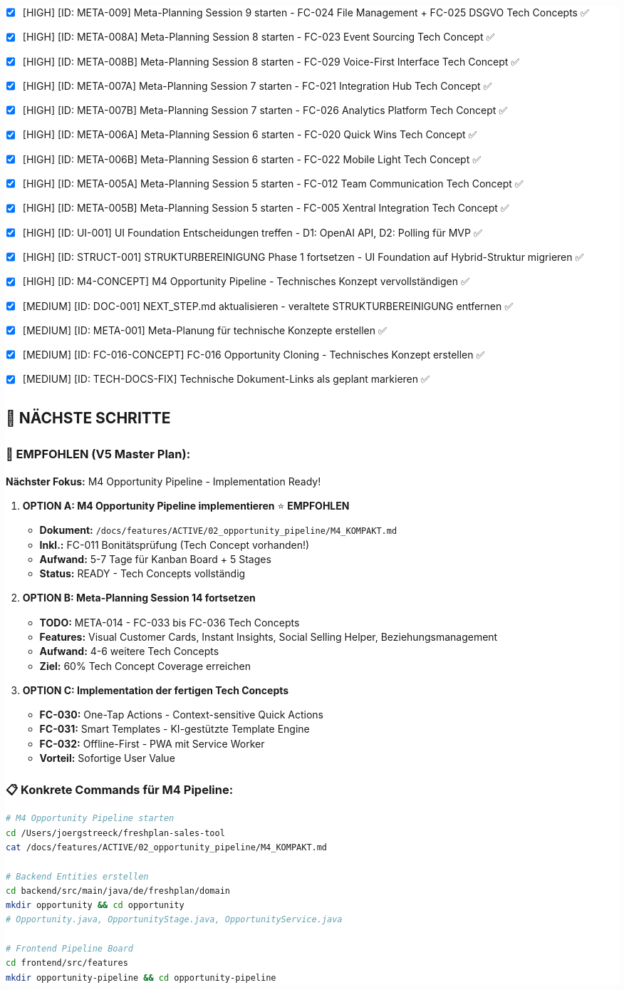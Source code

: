 - [x] [HIGH] [ID: META-009] Meta-Planning Session 9 starten - FC-024 File Management + FC-025 DSGVO Tech Concepts ✅
- [x] [HIGH] [ID: META-008A] Meta-Planning Session 8 starten - FC-023 Event Sourcing Tech Concept ✅
- [x] [HIGH] [ID: META-008B] Meta-Planning Session 8 starten - FC-029 Voice-First Interface Tech Concept ✅
- [x] [HIGH] [ID: META-007A] Meta-Planning Session 7 starten - FC-021 Integration Hub Tech Concept ✅
- [x] [HIGH] [ID: META-007B] Meta-Planning Session 7 starten - FC-026 Analytics Platform Tech Concept ✅
- [x] [HIGH] [ID: META-006A] Meta-Planning Session 6 starten - FC-020 Quick Wins Tech Concept ✅
- [x] [HIGH] [ID: META-006B] Meta-Planning Session 6 starten - FC-022 Mobile Light Tech Concept ✅
- [x] [HIGH] [ID: META-005A] Meta-Planning Session 5 starten - FC-012 Team Communication Tech Concept ✅
- [x] [HIGH] [ID: META-005B] Meta-Planning Session 5 starten - FC-005 Xentral Integration Tech Concept ✅
- [x] [HIGH] [ID: UI-001] UI Foundation Entscheidungen treffen - D1: OpenAI API, D2: Polling für MVP ✅
- [x] [HIGH] [ID: STRUCT-001] STRUKTURBEREINIGUNG Phase 1 fortsetzen - UI Foundation auf Hybrid-Struktur migrieren ✅
- [x] [HIGH] [ID: M4-CONCEPT] M4 Opportunity Pipeline - Technisches Konzept vervollständigen ✅
- [x] [MEDIUM] [ID: DOC-001] NEXT_STEP.md aktualisieren - veraltete STRUKTURBEREINIGUNG entfernen ✅
- [x] [MEDIUM] [ID: META-001] Meta-Planung für technische Konzepte erstellen ✅
- [x] [MEDIUM] [ID: FC-016-CONCEPT] FC-016 Opportunity Cloning - Technisches Konzept erstellen ✅
- [x] [MEDIUM] [ID: TECH-DOCS-FIX] Technische Dokument-Links als geplant markieren ✅


## 🔧 NÄCHSTE SCHRITTE

### 🎯 EMPFOHLEN (V5 Master Plan):
**Nächster Fokus:** M4 Opportunity Pipeline - Implementation Ready!

1. **OPTION A: M4 Opportunity Pipeline implementieren** ⭐ **EMPFOHLEN**
   - **Dokument:** `/docs/features/ACTIVE/02_opportunity_pipeline/M4_KOMPAKT.md`
   - **Inkl.:** FC-011 Bonitätsprüfung (Tech Concept vorhanden!)
   - **Aufwand:** 5-7 Tage für Kanban Board + 5 Stages
   - **Status:** READY - Tech Concepts vollständig

2. **OPTION B: Meta-Planning Session 14 fortsetzen**
   - **TODO:** META-014 - FC-033 bis FC-036 Tech Concepts
   - **Features:** Visual Customer Cards, Instant Insights, Social Selling Helper, Beziehungsmanagement
   - **Aufwand:** 4-6 weitere Tech Concepts
   - **Ziel:** 60% Tech Concept Coverage erreichen

3. **OPTION C: Implementation der fertigen Tech Concepts**
   - **FC-030:** One-Tap Actions - Context-sensitive Quick Actions
   - **FC-031:** Smart Templates - KI-gestützte Template Engine
   - **FC-032:** Offline-First - PWA mit Service Worker
   - **Vorteil:** Sofortige User Value

### 📋 Konkrete Commands für M4 Pipeline:
```bash
# M4 Opportunity Pipeline starten
cd /Users/joergstreeck/freshplan-sales-tool
cat /docs/features/ACTIVE/02_opportunity_pipeline/M4_KOMPAKT.md

# Backend Entities erstellen
cd backend/src/main/java/de/freshplan/domain
mkdir opportunity && cd opportunity
# Opportunity.java, OpportunityStage.java, OpportunityService.java

# Frontend Pipeline Board
cd frontend/src/features
mkdir opportunity-pipeline && cd opportunity-pipeline
```